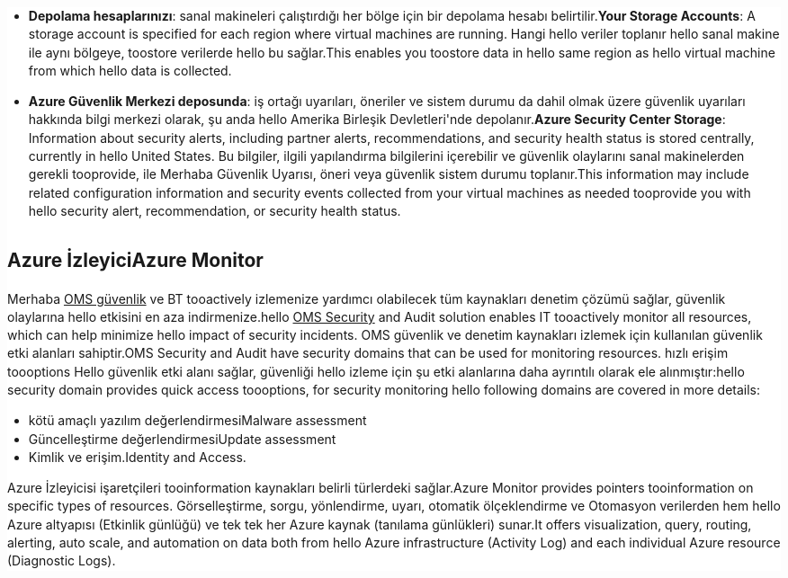 -   <span data-ttu-id="47573-212">**Depolama hesaplarınızı**: sanal makineleri çalıştırdığı her bölge için bir depolama hesabı belirtilir.</span><span class="sxs-lookup"><span data-stu-id="47573-212">**Your Storage Accounts**: A storage account is specified for each region where virtual machines are running.</span></span> <span data-ttu-id="47573-213">Hangi hello veriler toplanır hello sanal makine ile aynı bölgeye, toostore verilerde hello bu sağlar.</span><span class="sxs-lookup"><span data-stu-id="47573-213">This enables you toostore data in hello same region as hello virtual machine from which hello data is collected.</span></span>

-   <span data-ttu-id="47573-214">**Azure Güvenlik Merkezi deposunda**: iş ortağı uyarıları, öneriler ve sistem durumu da dahil olmak üzere güvenlik uyarıları hakkında bilgi merkezi olarak, şu anda hello Amerika Birleşik Devletleri'nde depolanır.</span><span class="sxs-lookup"><span data-stu-id="47573-214">**Azure Security Center Storage**: Information about security alerts, including partner alerts, recommendations, and security health status is stored centrally, currently in hello United States.</span></span> <span data-ttu-id="47573-215">Bu bilgiler, ilgili yapılandırma bilgilerini içerebilir ve güvenlik olaylarını sanal makinelerden gerekli tooprovide, ile Merhaba Güvenlik Uyarısı, öneri veya güvenlik sistem durumu toplanır.</span><span class="sxs-lookup"><span data-stu-id="47573-215">This information may include related configuration information and security events collected from your virtual machines as needed tooprovide you with hello security alert, recommendation, or security health status.</span></span>


## <a name="azure-monitor"></a><span data-ttu-id="47573-216">Azure İzleyici</span><span class="sxs-lookup"><span data-stu-id="47573-216">Azure Monitor</span></span>

<span data-ttu-id="47573-217">Merhaba [OMS güvenlik](https://docs.microsoft.com/azure/operations-management-suite/oms-security-monitoring-resources) ve BT tooactively izlemenize yardımcı olabilecek tüm kaynakları denetim çözümü sağlar, güvenlik olaylarına hello etkisini en aza indirmenize.</span><span class="sxs-lookup"><span data-stu-id="47573-217">hello [OMS Security](https://docs.microsoft.com/azure/operations-management-suite/oms-security-monitoring-resources) and Audit solution enables IT tooactively monitor all resources, which can help minimize hello impact of security incidents.</span></span> <span data-ttu-id="47573-218">OMS güvenlik ve denetim kaynakları izlemek için kullanılan güvenlik etki alanları sahiptir.</span><span class="sxs-lookup"><span data-stu-id="47573-218">OMS Security and Audit have security domains that can be used for monitoring resources.</span></span> <span data-ttu-id="47573-219">hızlı erişim toooptions Hello güvenlik etki alanı sağlar, güvenliği hello izleme için şu etki alanlarına daha ayrıntılı olarak ele alınmıştır:</span><span class="sxs-lookup"><span data-stu-id="47573-219">hello security domain provides quick access toooptions, for security monitoring hello following domains are covered in more details:</span></span>

-   <span data-ttu-id="47573-220">kötü amaçlı yazılım değerlendirmesi</span><span class="sxs-lookup"><span data-stu-id="47573-220">Malware assessment</span></span>
-   <span data-ttu-id="47573-221">Güncelleştirme değerlendirmesi</span><span class="sxs-lookup"><span data-stu-id="47573-221">Update assessment</span></span>
-   <span data-ttu-id="47573-222">Kimlik ve erişim.</span><span class="sxs-lookup"><span data-stu-id="47573-222">Identity and Access.</span></span>

<span data-ttu-id="47573-223">Azure İzleyicisi işaretçileri tooinformation kaynakları belirli türlerdeki sağlar.</span><span class="sxs-lookup"><span data-stu-id="47573-223">Azure Monitor provides pointers tooinformation on specific types of resources.</span></span> <span data-ttu-id="47573-224">Görselleştirme, sorgu, yönlendirme, uyarı, otomatik ölçeklendirme ve Otomasyon verilerden hem hello Azure altyapısı (Etkinlik günlüğü) ve tek tek her Azure kaynak (tanılama günlükleri) sunar.</span><span class="sxs-lookup"><span data-stu-id="47573-224">It offers visualization, query, routing, alerting, auto scale, and automation on data both from hello Azure infrastructure (Activity Log) and each individual Azure resource (Diagnostic Logs).</span></span>
